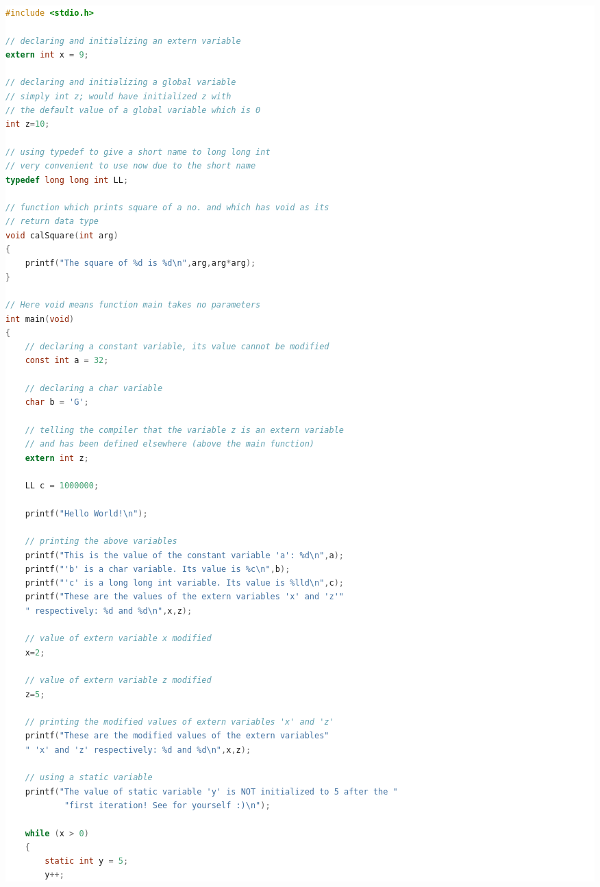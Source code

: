 ```C
#include <stdio.h>

// declaring and initializing an extern variable
extern int x = 9; 

// declaring and initializing a global variable
// simply int z; would have initialized z with
// the default value of a global variable which is 0
int z=10;

// using typedef to give a short name to long long int 
// very convenient to use now due to the short name
typedef long long int LL; 

// function which prints square of a no. and which has void as its
// return data type
void calSquare(int arg) 
{
	printf("The square of %d is %d\n",arg,arg*arg);
}

// Here void means function main takes no parameters
int main(void) 
{
	// declaring a constant variable, its value cannot be modified
	const int a = 32; 

	// declaring a char variable
	char b = 'G';

	// telling the compiler that the variable z is an extern variable 
	// and has been defined elsewhere (above the main function)
	extern int z;

	LL c = 1000000;

	printf("Hello World!\n");

	// printing the above variables
	printf("This is the value of the constant variable 'a': %d\n",a);
	printf("'b' is a char variable. Its value is %c\n",b);
	printf("'c' is a long long int variable. Its value is %lld\n",c);
	printf("These are the values of the extern variables 'x' and 'z'"
	" respectively: %d and %d\n",x,z);

	// value of extern variable x modified
	x=2; 

	// value of extern variable z modified
	z=5; 

	// printing the modified values of extern variables 'x' and 'z'
	printf("These are the modified values of the extern variables"
	" 'x' and 'z' respectively: %d and %d\n",x,z);

	// using a static variable
	printf("The value of static variable 'y' is NOT initialized to 5 after the "
			"first iteration! See for yourself :)\n");

	while (x > 0)
	{
		static int y = 5;
		y++;
```
